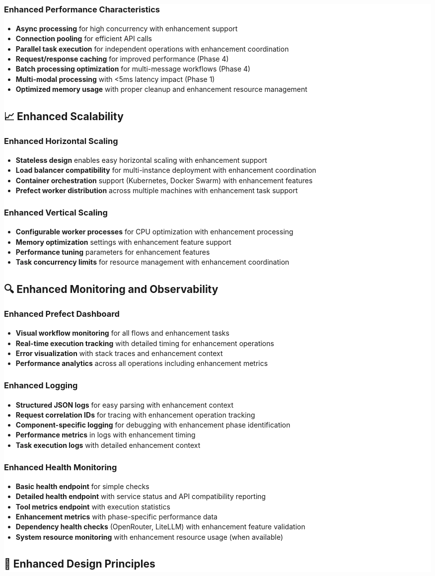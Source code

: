 ### Enhanced Performance Characteristics
- **Async processing** for high concurrency with enhancement support
- **Connection pooling** for efficient API calls
- **Parallel task execution** for independent operations with enhancement coordination
- **Request/response caching** for improved performance (Phase 4)
- **Batch processing optimization** for multi-message workflows (Phase 4)
- **Multi-modal processing** with <5ms latency impact (Phase 1)
- **Optimized memory usage** with proper cleanup and enhancement resource management

## 📈 Enhanced Scalability

### Enhanced Horizontal Scaling
- **Stateless design** enables easy horizontal scaling with enhancement support
- **Load balancer compatibility** for multi-instance deployment with enhancement coordination
- **Container orchestration** support (Kubernetes, Docker Swarm) with enhancement features
- **Prefect worker distribution** across multiple machines with enhancement task support

### Enhanced Vertical Scaling
- **Configurable worker processes** for CPU optimization with enhancement processing
- **Memory optimization** settings with enhancement feature support
- **Performance tuning** parameters for enhancement features
- **Task concurrency limits** for resource management with enhancement coordination

## 🔍 Enhanced Monitoring and Observability

### Enhanced Prefect Dashboard
- **Visual workflow monitoring** for all flows and enhancement tasks
- **Real-time execution tracking** with detailed timing for enhancement operations
- **Error visualization** with stack traces and enhancement context
- **Performance analytics** across all operations including enhancement metrics

### Enhanced Logging
- **Structured JSON logs** for easy parsing with enhancement context
- **Request correlation IDs** for tracing with enhancement operation tracking
- **Component-specific logging** for debugging with enhancement phase identification
- **Performance metrics** in logs with enhancement timing
- **Task execution logs** with detailed enhancement context

### Enhanced Health Monitoring
- **Basic health endpoint** for simple checks
- **Detailed health endpoint** with service status and API compatibility reporting
- **Tool metrics endpoint** with execution statistics
- **Enhancement metrics** with phase-specific performance data
- **Dependency health checks** (OpenRouter, LiteLLM) with enhancement feature validation
- **System resource monitoring** with enhancement resource usage (when available)

## 🎯 Enhanced Design Principles
